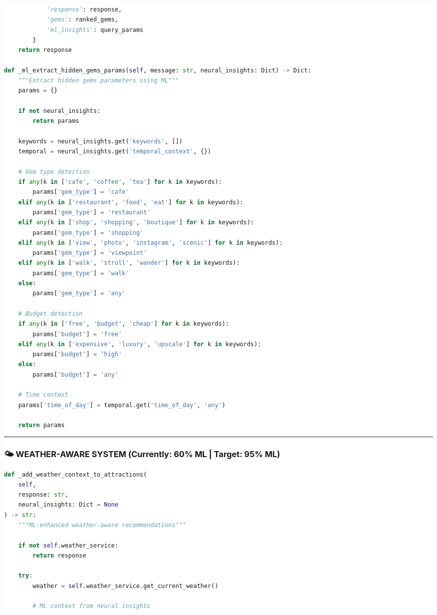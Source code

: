 ```python
            'response': response,
            'gems': ranked_gems,
            'ml_insights': query_params
        }
    return response

def _ml_extract_hidden_gems_params(self, message: str, neural_insights: Dict) -> Dict:
    """Extract hidden gems parameters using ML"""
    params = {}
    
    if not neural_insights:
        return params
    
    keywords = neural_insights.get('keywords', [])
    temporal = neural_insights.get('temporal_context', {})
    
    # Gem type detection
    if any(k in ['cafe', 'coffee', 'tea'] for k in keywords):
        params['gem_type'] = 'cafe'
    elif any(k in ['restaurant', 'food', 'eat'] for k in keywords):
        params['gem_type'] = 'restaurant'
    elif any(k in ['shop', 'shopping', 'boutique'] for k in keywords):
        params['gem_type'] = 'shopping'
    elif any(k in ['view', 'photo', 'instagram', 'scenic'] for k in keywords):
        params['gem_type'] = 'viewpoint'
    elif any(k in ['walk', 'stroll', 'wander'] for k in keywords):
        params['gem_type'] = 'walk'
    else:
        params['gem_type'] = 'any'
    
    # Budget detection
    if any(k in ['free', 'budget', 'cheap'] for k in keywords):
        params['budget'] = 'free'
    elif any(k in ['expensive', 'luxury', 'upscale'] for k in keywords):
        params['budget'] = 'high'
    else:
        params['budget'] = 'any'
    
    # Time context
    params['time_of_day'] = temporal.get('time_of_day', 'any')
    
    return params
```

---

### 🌤️ WEATHER-AWARE SYSTEM (Currently: 60% ML | Target: 95% ML)

```python
def _add_weather_context_to_attractions(
    self, 
    response: str,
    neural_insights: Dict = None
) -> str:
    """ML-enhanced weather-aware recommendations"""
    
    if not self.weather_service:
        return response
    
    try:
        weather = self.weather_service.get_current_weather()
        
        # ML context from neural insights
```
